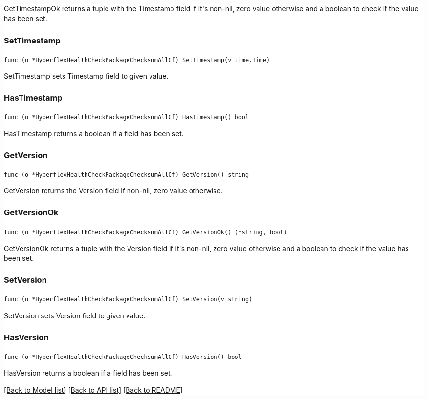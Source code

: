 GetTimestampOk returns a tuple with the Timestamp field if it's non-nil, zero value otherwise
and a boolean to check if the value has been set.

### SetTimestamp

`func (o *HyperflexHealthCheckPackageChecksumAllOf) SetTimestamp(v time.Time)`

SetTimestamp sets Timestamp field to given value.

### HasTimestamp

`func (o *HyperflexHealthCheckPackageChecksumAllOf) HasTimestamp() bool`

HasTimestamp returns a boolean if a field has been set.

### GetVersion

`func (o *HyperflexHealthCheckPackageChecksumAllOf) GetVersion() string`

GetVersion returns the Version field if non-nil, zero value otherwise.

### GetVersionOk

`func (o *HyperflexHealthCheckPackageChecksumAllOf) GetVersionOk() (*string, bool)`

GetVersionOk returns a tuple with the Version field if it's non-nil, zero value otherwise
and a boolean to check if the value has been set.

### SetVersion

`func (o *HyperflexHealthCheckPackageChecksumAllOf) SetVersion(v string)`

SetVersion sets Version field to given value.

### HasVersion

`func (o *HyperflexHealthCheckPackageChecksumAllOf) HasVersion() bool`

HasVersion returns a boolean if a field has been set.


[[Back to Model list]](../README.md#documentation-for-models) [[Back to API list]](../README.md#documentation-for-api-endpoints) [[Back to README]](../README.md)


